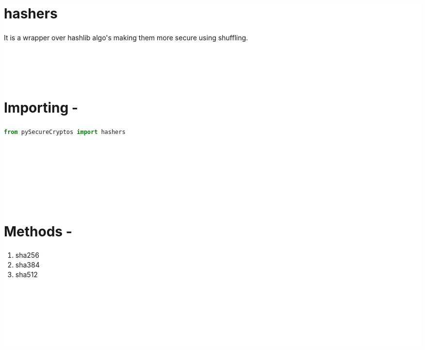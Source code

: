 
# hashers

It is a wrapper over hashlib algo's making them more secure using shuffling.

<br>
<br>
<br>


















# Importing - 

``` python
from pySecureCryptos import hashers
```

<br>
<br>
<br>
<br>
<br>
<br>















# Methods - 
1. sha256
2. sha384
3. sha512

<br>
<br>
<br>
<br>
<br>
<br>
